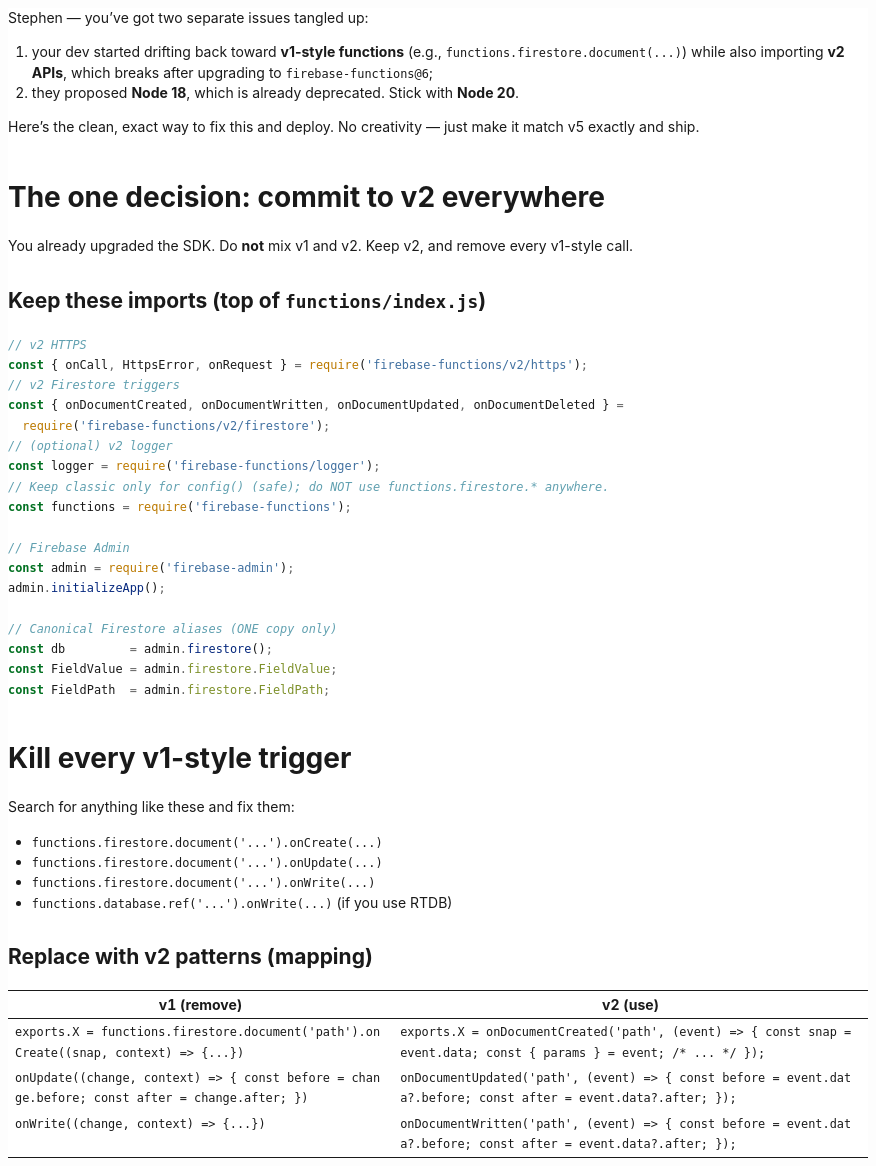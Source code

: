 Stephen — you’ve got two separate issues tangled up:

1. your dev started drifting back toward **v1-style functions** (e.g., `functions.firestore.document(...)`) while also importing **v2 APIs**, which breaks after upgrading to `firebase-functions@6`;
2. they proposed **Node 18**, which is already deprecated. Stick with **Node 20**.

Here’s the clean, exact way to fix this and deploy. No creativity — just make it match v5 exactly and ship.

# The one decision: commit to v2 everywhere

You already upgraded the SDK. Do **not** mix v1 and v2. Keep v2, and remove every v1-style call.

## Keep these imports (top of `functions/index.js`)

```js
// v2 HTTPS
const { onCall, HttpsError, onRequest } = require('firebase-functions/v2/https');
// v2 Firestore triggers
const { onDocumentCreated, onDocumentWritten, onDocumentUpdated, onDocumentDeleted } =
  require('firebase-functions/v2/firestore');
// (optional) v2 logger
const logger = require('firebase-functions/logger');
// Keep classic only for config() (safe); do NOT use functions.firestore.* anywhere.
const functions = require('firebase-functions');

// Firebase Admin
const admin = require('firebase-admin');
admin.initializeApp();

// Canonical Firestore aliases (ONE copy only)
const db         = admin.firestore();
const FieldValue = admin.firestore.FieldValue;
const FieldPath  = admin.firestore.FieldPath;
```

# Kill every v1-style trigger

Search for anything like these and fix them:

* `functions.firestore.document('...').onCreate(...)`
* `functions.firestore.document('...').onUpdate(...)`
* `functions.firestore.document('...').onWrite(...)`
* `functions.database.ref('...').onWrite(...)` (if you use RTDB)

## Replace with v2 patterns (mapping)

| v1 (remove)                                                                                    | v2 (use)                                                                                                              |
| ---------------------------------------------------------------------------------------------- | --------------------------------------------------------------------------------------------------------------------- |
| `exports.X = functions.firestore.document('path').onCreate((snap, context) => {...})`          | `exports.X = onDocumentCreated('path', (event) => { const snap = event.data; const { params } = event; /* ... */ });` |
| `onUpdate((change, context) => { const before = change.before; const after = change.after; })` | `onDocumentUpdated('path', (event) => { const before = event.data?.before; const after = event.data?.after; });`      |
| `onWrite((change, context) => {...})`                                                          | `onDocumentWritten('path', (event) => { const before = event.data?.before; const after = event.data?.after; });`      |
